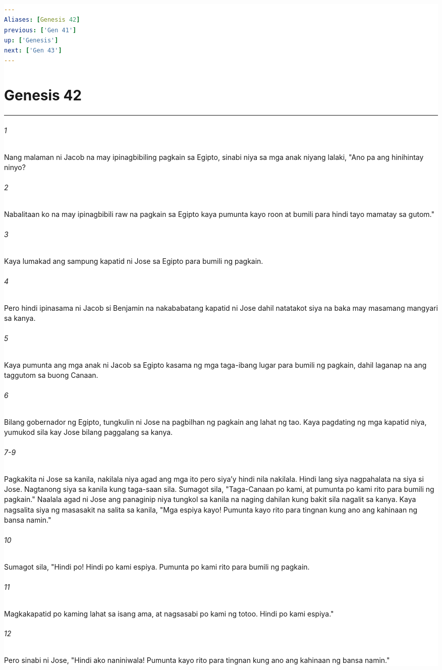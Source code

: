 ```yaml
---
Aliases: [Genesis 42]
previous: ['Gen 41']
up: ['Genesis']
next: ['Gen 43']
---
```

# Genesis 42

***

###### 1
Nang malaman ni Jacob na may ipinagbibiling pagkain sa Egipto, sinabi niya sa mga anak niyang lalaki, "Ano pa ang hinihintay ninyo? 

###### 2
Nabalitaan ko na may ipinagbibili raw na pagkain sa Egipto kaya pumunta kayo roon at bumili para hindi tayo mamatay sa gutom." 

###### 3
Kaya lumakad ang sampung kapatid ni Jose sa Egipto para bumili ng pagkain. 

###### 4
Pero hindi ipinasama ni Jacob si Benjamin na nakababatang kapatid ni Jose dahil natatakot siya na baka may masamang mangyari sa kanya. 

###### 5
Kaya pumunta ang mga anak ni Jacob sa Egipto kasama ng mga taga-ibang lugar para bumili ng pagkain, dahil laganap na ang taggutom sa buong Canaan. 

###### 6
Bilang gobernador ng Egipto, tungkulin ni Jose na pagbilhan ng pagkain ang lahat ng tao. Kaya pagdating ng mga kapatid niya, yumukod sila kay Jose bilang paggalang sa kanya.

###### 7-9
Pagkakita ni Jose sa kanila, nakilala niya agad ang mga ito pero siyaʼy hindi nila nakilala. Hindi lang siya nagpahalata na siya si Jose. Nagtanong siya sa kanila kung taga-saan sila. Sumagot sila, "Taga-Canaan po kami, at pumunta po kami rito para bumili ng pagkain." Naalala agad ni Jose ang panaginip niya tungkol sa kanila na naging dahilan kung bakit sila nagalit sa kanya. Kaya nagsalita siya ng masasakit na salita sa kanila, "Mga espiya kayo! Pumunta kayo rito para tingnan kung ano ang kahinaan ng bansa namin." 

###### 10
Sumagot sila, "Hindi po! Hindi po kami espiya. Pumunta po kami rito para bumili ng pagkain. 

###### 11
Magkakapatid po kaming lahat sa isang ama, at nagsasabi po kami ng totoo. Hindi po kami espiya." 

###### 12
Pero sinabi ni Jose, "Hindi ako naniniwala! Pumunta kayo rito para tingnan kung ano ang kahinaan ng bansa namin." 
